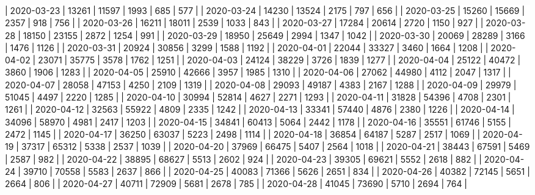 | 2020-03-23 | 13261 | 11597 | 1993 | 685 | 577 |
| 2020-03-24 | 14230 | 13524 | 2175 | 797 | 656 |
| 2020-03-25 | 15260 | 15669 | 2357 | 918 | 756 |
| 2020-03-26 | 16211 | 18011 | 2539 | 1033 | 843 |
| 2020-03-27 | 17284 | 20614 | 2720 | 1150 | 927 |
| 2020-03-28 | 18150 | 23155 | 2872 | 1254 | 991 |
| 2020-03-29 | 18950 | 25649 | 2994 | 1347 | 1042 |
| 2020-03-30 | 20069 | 28289 | 3166 | 1476 | 1126 |
| 2020-03-31 | 20924 | 30856 | 3299 | 1588 | 1192 |
| 2020-04-01 | 22044 | 33327 | 3460 | 1664 | 1208 |
| 2020-04-02 | 23071 | 35775 | 3578 | 1762 | 1251 |
| 2020-04-03 | 24124 | 38229 | 3726 | 1839 | 1277 |
| 2020-04-04 | 25122 | 40472 | 3860 | 1906 | 1283 |
| 2020-04-05 | 25910 | 42666 | 3957 | 1985 | 1310 |
| 2020-04-06 | 27062 | 44980 | 4112 | 2047 | 1317 |
| 2020-04-07 | 28058 | 47153 | 4250 | 2109 | 1319 |
| 2020-04-08 | 29093 | 49187 | 4383 | 2167 | 1288 |
| 2020-04-09 | 29979 | 51045 | 4497 | 2220 | 1285 |
| 2020-04-10 | 30994 | 52814 | 4627 | 2271 | 1293 |
| 2020-04-11 | 31828 | 54396 | 4708 | 2301 | 1261 |
| 2020-04-12 | 32563 | 55922 | 4809 | 2335 | 1242 |
| 2020-04-13 | 33341 | 57440 | 4876 | 2380 | 1226 |
| 2020-04-14 | 34096 | 58970 | 4981 | 2417 | 1203 |
| 2020-04-15 | 34841 | 60413 | 5064 | 2442 | 1178 |
| 2020-04-16 | 35551 | 61746 | 5155 | 2472 | 1145 |
| 2020-04-17 | 36250 | 63037 | 5223 | 2498 | 1114 |
| 2020-04-18 | 36854 | 64187 | 5287 | 2517 | 1069 |
| 2020-04-19 | 37317 | 65312 | 5338 | 2537 | 1039 |
| 2020-04-20 | 37969 | 66475 | 5407 | 2564 | 1018 |
| 2020-04-21 | 38443 | 67591 | 5469 | 2587 | 982 |
| 2020-04-22 | 38895 | 68627 | 5513 | 2602 | 924 |
| 2020-04-23 | 39305 | 69621 | 5552 | 2618 | 882 |
| 2020-04-24 | 39710 | 70558 | 5583 | 2637 | 866 |
| 2020-04-25 | 40083 | 71366 | 5626 | 2651 | 834 |
| 2020-04-26 | 40382 | 72145 | 5651 | 2664 | 806 |
| 2020-04-27 | 40711 | 72909 | 5681 | 2678 | 785 |
| 2020-04-28 | 41045 | 73690 | 5710 | 2694 | 764 |